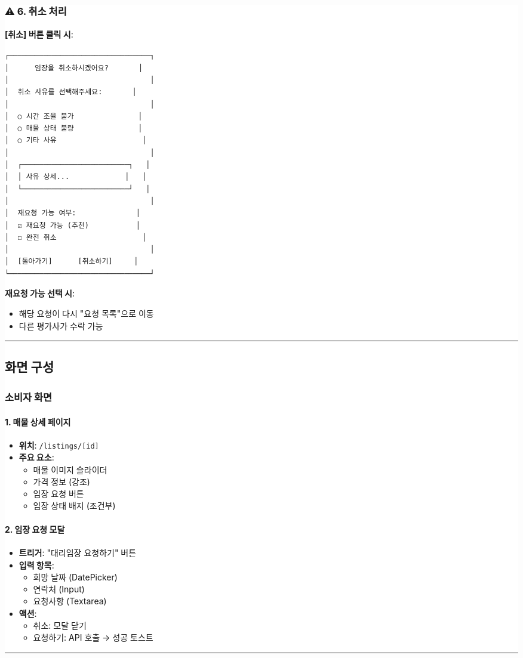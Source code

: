 
### ⚠️ 6. 취소 처리

**[취소] 버튼 클릭 시**:

```
┌─────────────────────────────────┐
│      임장을 취소하시겠어요?       │
│                                 │
│  취소 사유를 선택해주세요:       │
│                                 │
│  ○ 시간 조율 불가               │
│  ○ 매물 상태 불량               │
│  ○ 기타 사유                    │
│                                 │
│  ┌─────────────────────────┐   │
│  │ 사유 상세...             │   │
│  └─────────────────────────┘   │
│                                 │
│  재요청 가능 여부:              │
│  ☑ 재요청 가능 (추천)           │
│  ☐ 완전 취소                    │
│                                 │
│  [돌아가기]      [취소하기]     │
└─────────────────────────────────┘
```

**재요청 가능 선택 시**:
- 해당 요청이 다시 "요청 목록"으로 이동
- 다른 평가사가 수락 가능

---

## 화면 구성

### 소비자 화면

#### 1. 매물 상세 페이지
- **위치**: `/listings/[id]`
- **주요 요소**:
  - 매물 이미지 슬라이더
  - 가격 정보 (강조)
  - 임장 요청 버튼
  - 임장 상태 배지 (조건부)

#### 2. 임장 요청 모달
- **트리거**: "대리임장 요청하기" 버튼
- **입력 항목**:
  - 희망 날짜 (DatePicker)
  - 연락처 (Input)
  - 요청사항 (Textarea)
- **액션**:
  - 취소: 모달 닫기
  - 요청하기: API 호출 → 성공 토스트

---